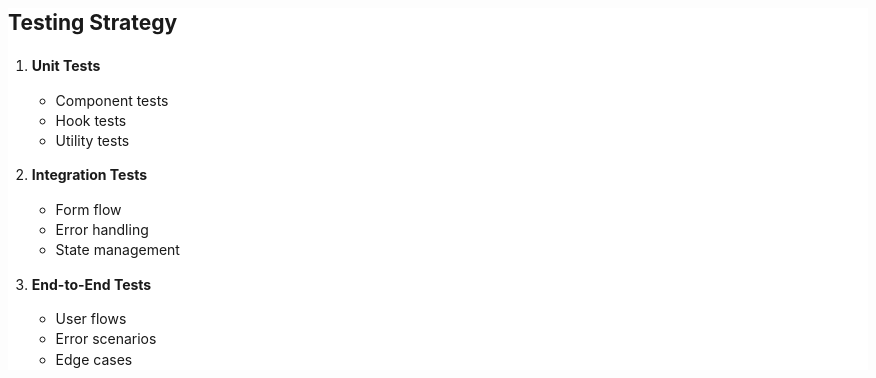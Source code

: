 ## Testing Strategy

1. **Unit Tests**
   - Component tests
   - Hook tests
   - Utility tests

2. **Integration Tests**
   - Form flow
   - Error handling
   - State management

3. **End-to-End Tests**
   - User flows
   - Error scenarios
   - Edge cases